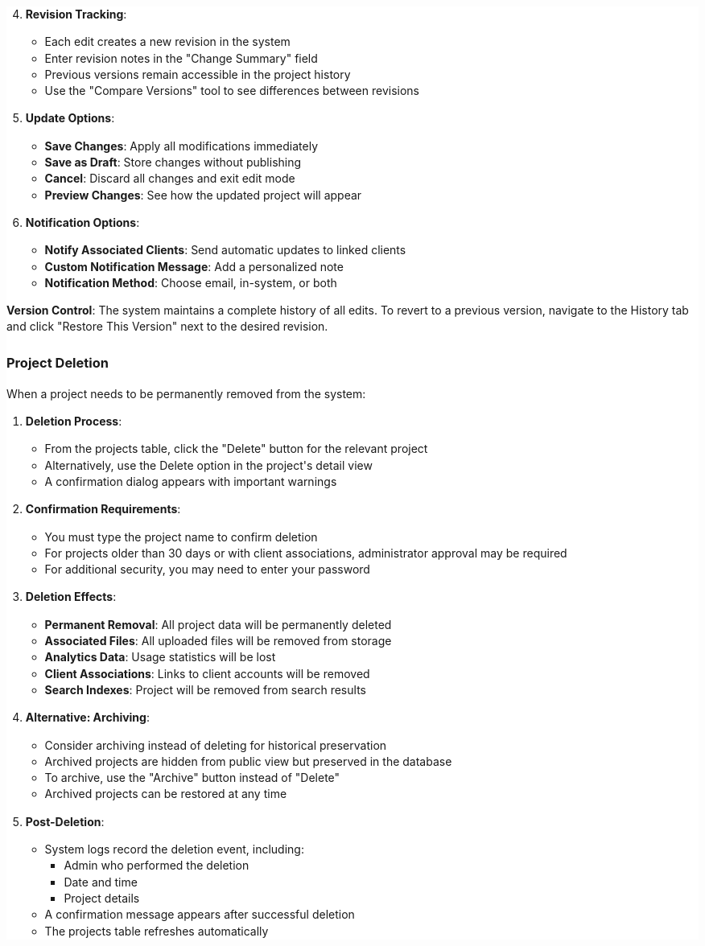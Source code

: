 4. **Revision Tracking**:
   - Each edit creates a new revision in the system
   - Enter revision notes in the "Change Summary" field
   - Previous versions remain accessible in the project history
   - Use the "Compare Versions" tool to see differences between revisions

5. **Update Options**:
   - **Save Changes**: Apply all modifications immediately
   - **Save as Draft**: Store changes without publishing
   - **Cancel**: Discard all changes and exit edit mode
   - **Preview Changes**: See how the updated project will appear

6. **Notification Options**:
   - **Notify Associated Clients**: Send automatic updates to linked clients
   - **Custom Notification Message**: Add a personalized note
   - **Notification Method**: Choose email, in-system, or both

**Version Control**: The system maintains a complete history of all edits. To revert to a previous version, navigate to the History tab and click "Restore This Version" next to the desired revision.

### Project Deletion

When a project needs to be permanently removed from the system:

1. **Deletion Process**:
   - From the projects table, click the "Delete" button for the relevant project
   - Alternatively, use the Delete option in the project's detail view
   - A confirmation dialog appears with important warnings

2. **Confirmation Requirements**:
   - You must type the project name to confirm deletion
   - For projects older than 30 days or with client associations, administrator approval may be required
   - For additional security, you may need to enter your password

3. **Deletion Effects**:
   - **Permanent Removal**: All project data will be permanently deleted
   - **Associated Files**: All uploaded files will be removed from storage
   - **Analytics Data**: Usage statistics will be lost
   - **Client Associations**: Links to client accounts will be removed
   - **Search Indexes**: Project will be removed from search results

4. **Alternative: Archiving**:
   - Consider archiving instead of deleting for historical preservation
   - Archived projects are hidden from public view but preserved in the database
   - To archive, use the "Archive" button instead of "Delete"
   - Archived projects can be restored at any time

5. **Post-Deletion**:
   - System logs record the deletion event, including:
     - Admin who performed the deletion
     - Date and time
     - Project details
   - A confirmation message appears after successful deletion
   - The projects table refreshes automatically
